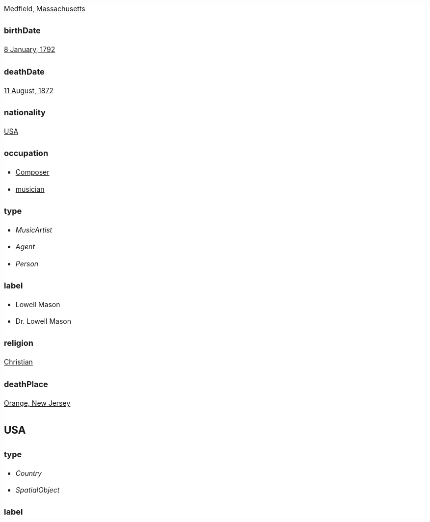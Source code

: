 [Medfield, Massachusetts](#Medfield-Massachusetts)

### birthDate


[8 January, 1792](#8-January-1792)

### deathDate


[11 August, 1872](#11-August-1872)

### nationality


[USA](#USA)

### occupation

 - [Composer](#Composer)

 - [musician](#musician)

### type

 - *MusicArtist*

 - *Agent*

 - *Person*

### label

 - Lowell Mason

 - Dr. Lowell Mason

### religion


[Christian](#Christian)

### deathPlace


[Orange, New Jersey](#Orange-New-Jersey)

## USA

### type

 - *Country*

 - *SpatialObject*

### label
